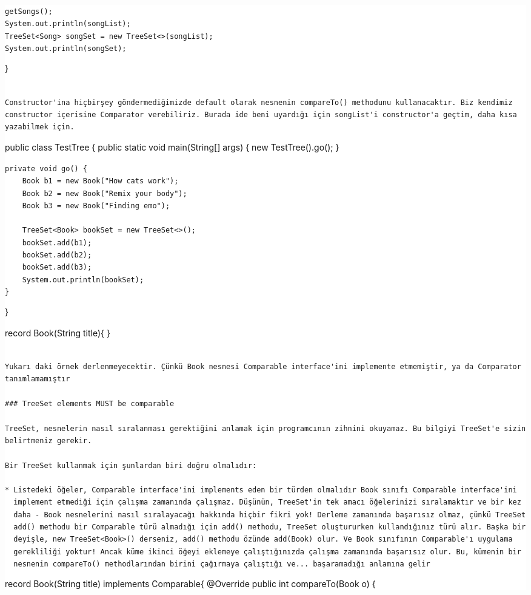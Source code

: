     getSongs();
    System.out.println(songList);
    TreeSet<Song> songSet = new TreeSet<>(songList);
    System.out.println(songSet);
}
```

Constructor'ina hiçbirşey göndermediğimizde default olarak nesnenin compareTo() methodunu kullanacaktır. Biz kendimiz
constructor içerisine Comparator verebiliriz. Burada ide beni uyardığı için songList'i constructor'a geçtim, daha kısa
yazabilmek için.

```
public class TestTree {
    public static void main(String[] args) {
        new TestTree().go();
    }

    private void go() {
        Book b1 = new Book("How cats work");
        Book b2 = new Book("Remix your body");
        Book b3 = new Book("Finding emo");

        TreeSet<Book> bookSet = new TreeSet<>();
        bookSet.add(b1);
        bookSet.add(b2);
        bookSet.add(b3);
        System.out.println(bookSet);
    }
}

record Book(String title){
}
```

Yukarı daki örnek derlenmeyecektir. Çünkü Book nesnesi Comparable interface'ini implemente etmemiştir, ya da Comparator
tanımlamamıştır

### TreeSet elements MUST be comparable

TreeSet, nesnelerin nasıl sıralanması gerektiğini anlamak için programcının zihnini okuyamaz. Bu bilgiyi TreeSet'e sizin
belirtmeniz gerekir.

Bir TreeSet kullanmak için şunlardan biri doğru olmalıdır:

* Listedeki öğeler, Comparable interface'ini implements eden bir türden olmalıdır Book sınıfı Comparable interface'ini
  implement etmediği için çalışma zamanında çalışmaz. Düşünün, TreeSet'in tek amacı öğelerinizi sıralamaktır ve bir kez
  daha - Book nesnelerini nasıl sıralayacağı hakkında hiçbir fikri yok! Derleme zamanında başarısız olmaz, çünkü TreeSet
  add() methodu bir Comparable türü almadığı için add() methodu, TreeSet oluştururken kullandığınız türü alır. Başka bir
  deyişle, new TreeSet<Book>() derseniz, add() methodu özünde add(Book) olur. Ve Book sınıfının Comparable'ı uygulama
  gerekliliği yoktur! Ancak küme ikinci öğeyi eklemeye çalıştığınızda çalışma zamanında başarısız olur. Bu, kümenin bir
  nesnenin compareTo() methodlarından birini çağırmaya çalıştığı ve... başaramadığı anlamına gelir

```
record Book(String title) implements Comparable<Book>{
    @Override
    public int compareTo(Book o) {